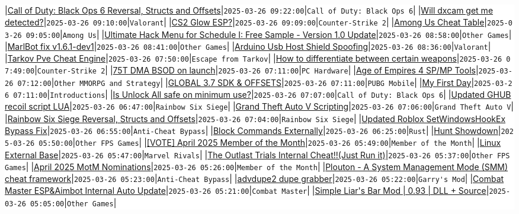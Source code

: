 |[Call of Duty: Black Ops 6 Reversal, Structs and Offsets](https://%75%6E%6B%6E%6F%77%6E%63%68%65%61%74%73.%6D%65/%66%6F%72%75%6D/call-of-duty-black-ops-6-a/653959-call-duty-black-ops-6-reversal-structs-offsets.html)|`2025-03-26 09:22:00`|`Call of Duty: Black Ops 6`|
|[Will dxcam get me detected?](https://%75%6E%6B%6E%6F%77%6E%63%68%65%61%74%73.%6D%65/%66%6F%72%75%6D/valorant/693403-dxcam-detected.html)|`2025-03-26 09:10:00`|`Valorant`|
|[CS2 Glow ESP?](https://%75%6E%6B%6E%6F%77%6E%63%68%65%61%74%73.%6D%65/%66%6F%72%75%6D/counter-strike-2-a/684845-cs2-glow-esp.html)|`2025-03-26 09:09:00`|`Counter-Strike 2`|
|[Among Us Cheat Table](https://%75%6E%6B%6E%6F%77%6E%63%68%65%61%74%73.%6D%65/%66%6F%72%75%6D/among-us/574185-cheat-table.html)|`2025-03-26 09:05:00`|`Among Us`|
|[Ultimate Hack Menu for Schedule I: Free Sample &#45; Version 1&#46;0 Update](https://%75%6E%6B%6E%6F%77%6E%63%68%65%61%74%73.%6D%65/%66%6F%72%75%6D/other-games/693355-ultimate-hack-menu-schedule-free-sample-version-1-0-update.html)|`2025-03-26 08:58:00`|`Other Games`|
|[MarlBot fix v1&#46;6&#46;1&#45;dev1](https://%75%6E%6B%6E%6F%77%6E%63%68%65%61%74%73.%6D%65/%66%6F%72%75%6D/other-games/680404-marlbot-fix-v1-6-1-dev1.html)|`2025-03-26 08:41:00`|`Other Games`|
|[Arduino Usb Host Shield Spoofing](https://%75%6E%6B%6E%6F%77%6E%63%68%65%61%74%73.%6D%65/%66%6F%72%75%6D/valorant/692906-arduino-usb-host-shield-spoofing.html)|`2025-03-26 08:36:00`|`Valorant`|
|[Tarkov Pve Cheat Engine](https://%75%6E%6B%6E%6F%77%6E%63%68%65%61%74%73.%6D%65/%66%6F%72%75%6D/escape-from-tarkov/683099-tarkov-pve-cheat-engine.html)|`2025-03-26 07:50:00`|`Escape from Tarkov`|
|[How to differentiate between certain weapons](https://%75%6E%6B%6E%6F%77%6E%63%68%65%61%74%73.%6D%65/%66%6F%72%75%6D/counter-strike-2-a/693541-differentiate-weapons.html)|`2025-03-26 07:49:00`|`Counter-Strike 2`|
|[75T DMA BSOD on launch](https://%75%6E%6B%6E%6F%77%6E%63%68%65%61%74%73.%6D%65/%66%6F%72%75%6D/pc-hardware/692560-75t-dma-bsod-launch.html)|`2025-03-26 07:11:00`|`PC Hardware`|
|[Age of Empires 4 SP/MP Tools](https://%75%6E%6B%6E%6F%77%6E%63%68%65%61%74%73.%6D%65/%66%6F%72%75%6D/other-mmorpg-and-strategy/662897-age-empires-4-sp-mp-tools.html)|`2025-03-26 07:12:00`|`Other MMORPG and Strategy`|
|[GLOBAL 3&#46;7 SDK & OFFSETS](https://%75%6E%6B%6E%6F%77%6E%63%68%65%61%74%73.%6D%65/%66%6F%72%75%6D/pubg-mobile/690238-global-3-7-sdk-offsets.html)|`2025-03-26 07:11:00`|`PUBG Mobile`|
|[My First Day](https://%75%6E%6B%6E%6F%77%6E%63%68%65%61%74%73.%6D%65/%66%6F%72%75%6D/introductions/693392-day.html)|`2025-03-26 07:11:00`|`Introductions`|
|[Is Unlock All safe on minimum use?](https://%75%6E%6B%6E%6F%77%6E%63%68%65%61%74%73.%6D%65/%66%6F%72%75%6D/call-of-duty-black-ops-6-a/690803-unlock-safe-minimum.html)|`2025-03-26 07:07:00`|`Call of Duty: Black Ops 6`|
|[Updated GHUB recoil script LUA](https://%75%6E%6B%6E%6F%77%6E%63%68%65%61%74%73.%6D%65/%66%6F%72%75%6D/rainbow-six-siege/680399-updated-ghub-recoil-script-lua.html)|`2025-03-26 06:47:00`|`Rainbow Six Siege`|
|[Grand Theft Auto V Scripting](https://%75%6E%6B%6E%6F%77%6E%63%68%65%61%74%73.%6D%65/%66%6F%72%75%6D/grand-theft-auto-v/144819-grand-theft-auto-scripting.html)|`2025-03-26 07:06:00`|`Grand Theft Auto V`|
|[Rainbow Six Siege Reversal, Structs and Offsets](https://%75%6E%6B%6E%6F%77%6E%63%68%65%61%74%73.%6D%65/%66%6F%72%75%6D/rainbow-six-siege/255148-rainbow-six-siege-reversal-structs-offsets.html)|`2025-03-26 07:04:00`|`Rainbow Six Siege`|
|[Updated Roblox SetWindowsHookEx Bypass Fix](https://%75%6E%6B%6E%6F%77%6E%63%68%65%61%74%73.%6D%65/%66%6F%72%75%6D/anti-cheat-bypass/693538-updated-roblox-setwindowshookex-bypass-fix.html)|`2025-03-26 06:55:00`|`Anti-Cheat Bypass`|
|[Block Commands Externally](https://%75%6E%6B%6E%6F%77%6E%63%68%65%61%74%73.%6D%65/%66%6F%72%75%6D/rust/693536-block-commands-externally.html)|`2025-03-26 06:25:00`|`Rust`|
|[Hunt Showdown](https://%75%6E%6B%6E%6F%77%6E%63%68%65%61%74%73.%6D%65/%66%6F%72%75%6D/other-fps-games/350352-hunt-showdown.html)|`2025-03-26 05:50:00`|`Other FPS Games`|
|[&#91;VOTE&#93; April 2025 Member of the Month](https://%75%6E%6B%6E%6F%77%6E%63%68%65%61%74%73.%6D%65/%66%6F%72%75%6D/member-of-the-month/693534-vote-april-2025-month.html)|`2025-03-26 05:49:00`|`Member of the Month`|
|[Linux External Base](https://%75%6E%6B%6E%6F%77%6E%63%68%65%61%74%73.%6D%65/%66%6F%72%75%6D/marvel-rivals/689557-linux-external-base.html)|`2025-03-26 05:47:00`|`Marvel Rivals`|
|[The Outlast Trials Internal Cheat&#33;&#33;&#40;Just Run it&#41;](https://%75%6E%6B%6E%6F%77%6E%63%68%65%61%74%73.%6D%65/%66%6F%72%75%6D/other-fps-games/640965-outlast-trials-internal-cheat-run.html)|`2025-03-26 05:37:00`|`Other FPS Games`|
|[April 2025 MotM Nominations](https://%75%6E%6B%6E%6F%77%6E%63%68%65%61%74%73.%6D%65/%66%6F%72%75%6D/member-of-the-month/692164-april-2025-motm-nominations.html)|`2025-03-26 05:26:00`|`Member of the Month`|
|[Plouton &#45; A System Management Mode &#40;SMM&#41; cheat framework](https://%75%6E%6B%6E%6F%77%6E%63%68%65%61%74%73.%6D%65/%66%6F%72%75%6D/anti-cheat-bypass/693225-plouton-system-management-mode-smm-cheat-framework.html)|`2025-03-26 05:23:00`|`Anti-Cheat Bypass`|
|[advdupe2 dupe grabber](https://%75%6E%6B%6E%6F%77%6E%63%68%65%61%74%73.%6D%65/%66%6F%72%75%6D/garry-s-mod/690317-advdupe2-dupe-grabber.html)|`2025-03-26 05:22:00`|`Garry's Mod`|
|[Combat Master ESP&Aimbot Internal Auto Update](https://%75%6E%6B%6E%6F%77%6E%63%68%65%61%74%73.%6D%65/%66%6F%72%75%6D/combat-master/676427-combat-master-esp-aimbot-internal-auto-update.html)|`2025-03-26 05:21:00`|`Combat Master`|
|[Simple Liar's Bar Mod &#124; 0&#46;93 &#124; DLL &#43; Source](https://%75%6E%6B%6E%6F%77%6E%63%68%65%61%74%73.%6D%65/%66%6F%72%75%6D/other-games/691934-simple-liars-bar-mod-0-93-dll-source.html)|`2025-03-26 05:05:00`|`Other Games`|